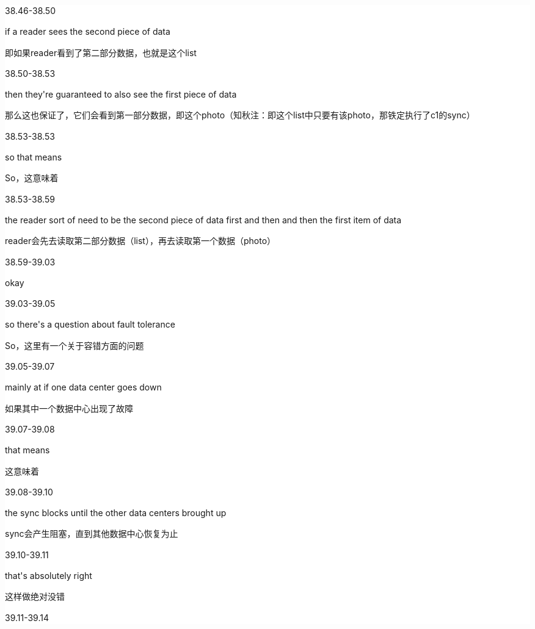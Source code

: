 

38.46-38.50

if a reader sees the second piece of data

即如果reader看到了第二部分数据，也就是这个list

38.50-38.53

 then they're guaranteed to also see the first piece of data

那么这也保证了，它们会看到第一部分数据，即这个photo（知秋注：即这个list中只要有该photo，那铁定执行了c1的sync）

38.53-38.53

 so that means

So，这意味着

38.53-38.59

the reader sort of need to be the second piece of data first and then and then the first item of data

reader会先去读取第二部分数据（list），再去读取第一个数据（photo）

38.59-39.03

 okay 



39.03-39.05

so there's a question about fault tolerance

So，这里有一个关于容错方面的问题

39.05-39.07

mainly at if one data center goes down

如果其中一个数据中心出现了故障

39.07-39.08

that means

这意味着

39.08-39.10

 the sync blocks until the other data centers brought up

sync会产生阻塞，直到其他数据中心恢复为止



39.10-39.11

that's absolutely right 

这样做绝对没错

39.11-39.14
